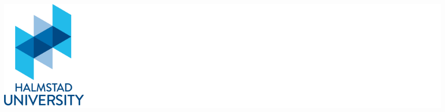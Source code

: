 <a href="https://www.hh.se/english.html"><img class="ologo" src="./assets/images/logo_halmstad_university.png" alt="Logo: Halmstad University" height="200"></a>